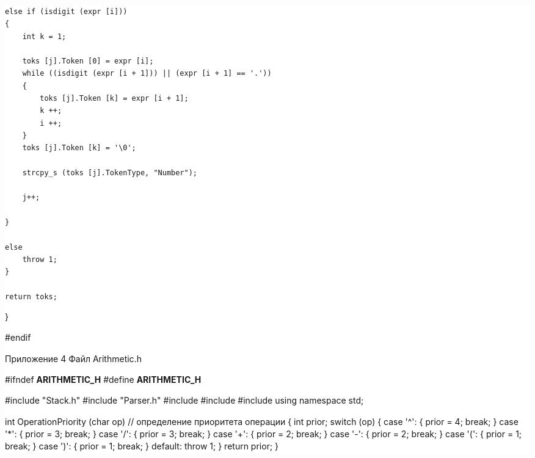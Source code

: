 
    else if (isdigit (expr [i]))
    {
		int k = 1;

		toks [j].Token [0] = expr [i];
        while ((isdigit (expr [i + 1])) || (expr [i + 1] == '.'))
		{
			toks [j].Token [k] = expr [i + 1];
			k ++;
			i ++;
		}
		toks [j].Token [k] = '\0';

		strcpy_s (toks [j].TokenType, "Number");

		j++;

    }

	else
		throw 1;
	}

	return toks; 
}


#endif


Приложение 4
Файл Arithmetic.h

#ifndef __ARITHMETIC_H__
#define __ARITHMETIC_H__

#include "Stack.h"
#include "Parser.h"
#include <cstring>
#include <cctype>
#include <iostream>
using namespace std;

int OperationPriority (char op) // определение приоритета операции
{
	int prior;
	switch (op)
	{
	case '^': { prior = 4; break; }
	case '*': { prior = 3; break; }
	case '/': { prior = 3; break; }
	case '+': { prior = 2; break; }
	case '-': { prior = 2; break; }
	case '(': { prior = 1; break; }
	case ')': { prior = 1; break; }
	default: throw 1;
	}
	return prior;
}
